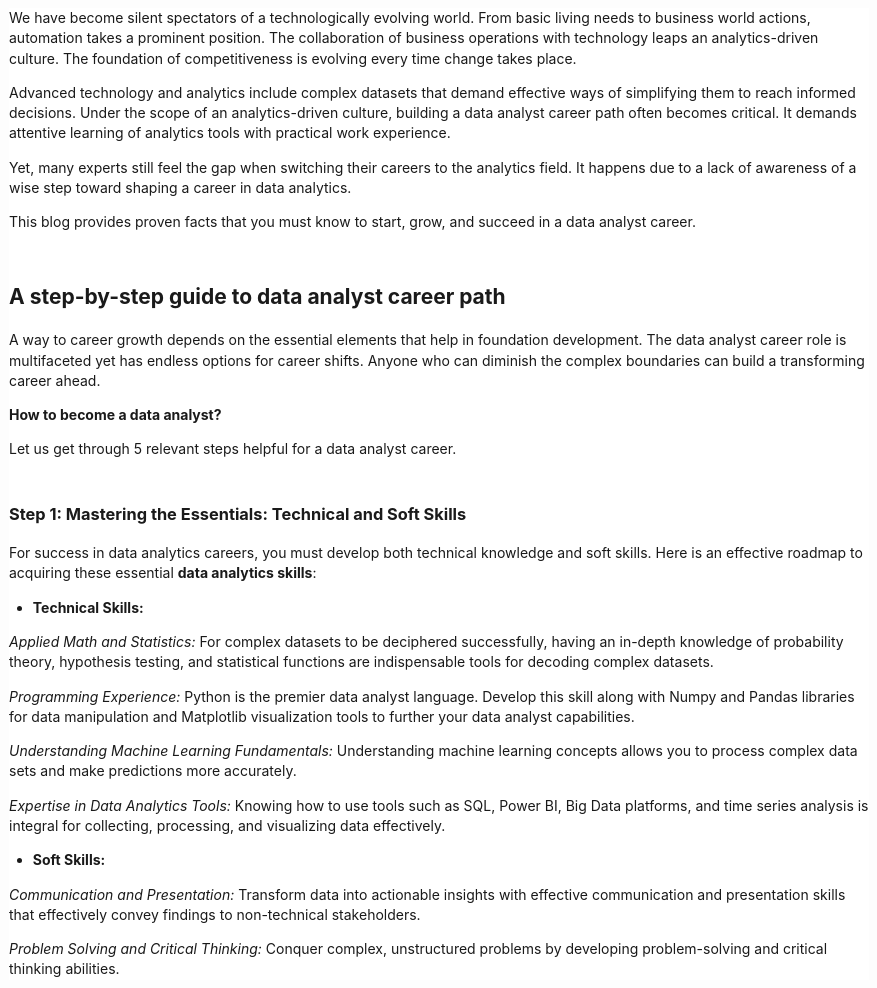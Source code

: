 
We have become silent spectators of a technologically evolving world. From basic living needs to business world actions, automation takes a prominent position. The collaboration of business operations with technology leaps an analytics-driven culture. The foundation of competitiveness is evolving every time change takes place.</br>

Advanced technology and analytics include complex datasets that demand effective ways of simplifying them to reach informed decisions. Under the scope of an analytics-driven culture, building a data analyst career path often becomes critical. It demands attentive learning of analytics tools with practical work experience.</br>

Yet, many experts still feel the gap when switching their careers to the analytics field. It happens due to a lack of awareness of a wise step toward shaping a career in data analytics.</br>

This blog provides proven facts that you must know to start, grow, and succeed in a data analyst career.<br></br>

## A step-by-step guide to data analyst career path

A way to career growth depends on the essential elements that help in foundation development. The data analyst career role is multifaceted yet has endless options for career shifts. Anyone who can diminish the complex boundaries can build a transforming career ahead.</br>

<b>How to become a data analyst?</b>

Let us get through 5 relevant steps helpful for a data analyst career.<br></br>

### Step 1: Mastering the Essentials: Technical and Soft Skills

For success in data analytics careers, you must develop both technical knowledge and soft skills. Here is an effective roadmap to acquiring these essential <b>data analytics skills</b>:</br>

- <b>Technical Skills:</b>

_Applied Math and Statistics:_ For complex datasets to be deciphered successfully, having an in-depth knowledge of probability theory, hypothesis testing, and statistical functions are indispensable tools for decoding complex datasets.</br>

_Programming Experience:_ Python is the premier data analyst language. Develop this skill along with Numpy and Pandas libraries for data manipulation and Matplotlib visualization tools to further your data analyst capabilities.</br>

_Understanding Machine Learning Fundamentals:_ Understanding machine learning concepts allows you to process complex data sets and make predictions more accurately.</br>

_Expertise in Data Analytics Tools:_ Knowing how to use tools such as SQL, Power BI, Big Data platforms, and time series analysis is integral for collecting, processing, and visualizing data effectively.</br>

- <b>Soft Skills:</b>

_Communication and Presentation:_ Transform data into actionable insights with effective communication and presentation skills that effectively convey findings to non-technical stakeholders.</br>

_Problem Solving and Critical Thinking:_ Conquer complex, unstructured problems by developing problem-solving and critical thinking abilities.</br>
